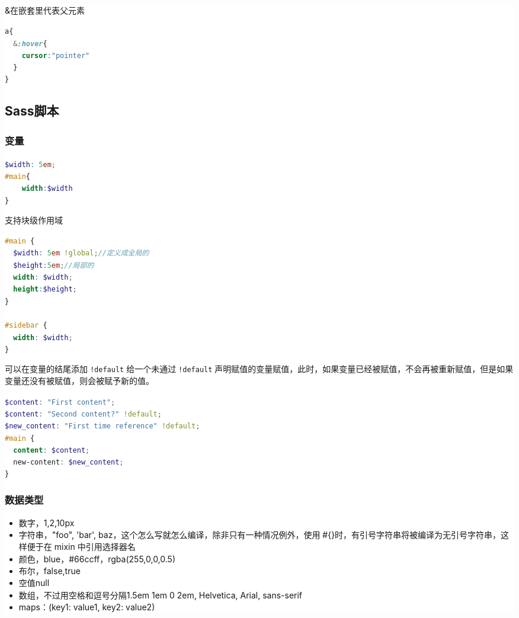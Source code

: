 &在嵌套里代表父元素

```scss
a{
  &:hover{
    cursor:"pointer"
  }
}
```

## Sass脚本

### 变量

```scss
$width: 5em;
#main{
    width:$width
}
```

支持块级作用域

```scss
#main {
  $width: 5em !global;//定义成全局的
  $height:5em;//局部的
  width: $width;
  height:$height;
}

#sidebar {
  width: $width;
}
```

可以在变量的结尾添加 `!default` 给一个未通过 `!default` 声明赋值的变量赋值，此时，如果变量已经被赋值，不会再被重新赋值，但是如果变量还没有被赋值，则会被赋予新的值。 

```scss
$content: "First content";
$content: "Second content?" !default;
$new_content: "First time reference" !default;
#main {
  content: $content;
  new-content: $new_content;
}
```

### 数据类型

- 数字，1,2,10px
- 字符串，"foo", 'bar', baz，这个怎么写就怎么编译，除非只有一种情况例外，使用 #{}时，有引号字符串将被编译为无引号字符串，这样便于在 mixin 中引用选择器名
- 颜色，blue，#66ccff，rgba(255,0,0,0.5)
- 布尔，false,true
- 空值null
- 数组，不过用空格和逗号分隔1.5em 1em 0 2em, Helvetica, Arial, sans-serif
- maps：(key1: value1, key2: value2) 
